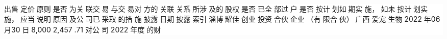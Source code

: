出售
定价
原则
是否
为关
联交
易
与交
易对
方的
关联
关系
所涉
及的
股权
是否
已全
部过
户
是否
按计
划如
期实
施，
如未
按计
划实
施，
应当
说明
原因
及公
司已
采取
的措
施
披露
日期
披露
索引
淄博
耀佳
创业
投资
合伙
企业
（有
限合
伙）
广西
爱宠
生物
2022
年06
月30
日
8,000
2,457
.71
对公
司
2022
年度
的财